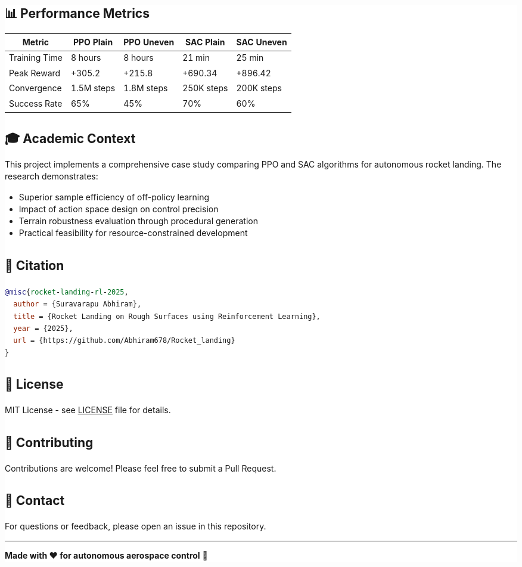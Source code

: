 ## 📊 Performance Metrics

| Metric | PPO Plain | PPO Uneven | SAC Plain | SAC Uneven |
|--------|-----------|------------|-----------|------------|
| Training Time | 8 hours | 8 hours | 21 min | 25 min |
| Peak Reward | +305.2 | +215.8 | +690.34 | +896.42 |
| Convergence | 1.5M steps | 1.8M steps | 250K steps | 200K steps |
| Success Rate | 65% | 45% | 70% | 60% |

## 🎓 Academic Context

This project implements a comprehensive case study comparing PPO and SAC algorithms for autonomous rocket landing. The research demonstrates:

- Superior sample efficiency of off-policy learning
- Impact of action space design on control precision
- Terrain robustness evaluation through procedural generation
- Practical feasibility for resource-constrained development

## 📄 Citation

```bibtex
@misc{rocket-landing-rl-2025,
  author = {Suravarapu Abhiram},
  title = {Rocket Landing on Rough Surfaces using Reinforcement Learning},
  year = {2025},
  url = {https://github.com/Abhiram678/Rocket_landing}
}
```

## 📝 License

MIT License - see [LICENSE](LICENSE) file for details.

## 🤝 Contributing

Contributions are welcome! Please feel free to submit a Pull Request.

## 📧 Contact

For questions or feedback, please open an issue in this repository.

---

**Made with ❤️ for autonomous aerospace control** 🚀